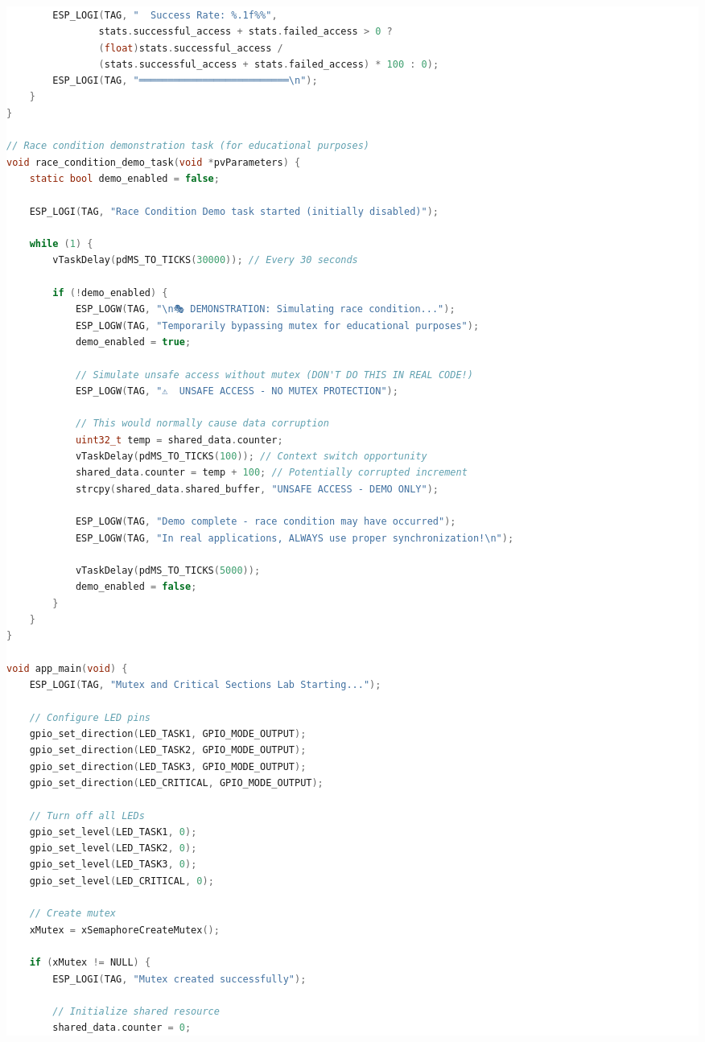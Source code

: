 ```c
        ESP_LOGI(TAG, "  Success Rate: %.1f%%", 
                stats.successful_access + stats.failed_access > 0 ?
                (float)stats.successful_access / 
                (stats.successful_access + stats.failed_access) * 100 : 0);
        ESP_LOGI(TAG, "══════════════════════════\n");
    }
}

// Race condition demonstration task (for educational purposes)
void race_condition_demo_task(void *pvParameters) {
    static bool demo_enabled = false;
    
    ESP_LOGI(TAG, "Race Condition Demo task started (initially disabled)");
    
    while (1) {
        vTaskDelay(pdMS_TO_TICKS(30000)); // Every 30 seconds
        
        if (!demo_enabled) {
            ESP_LOGW(TAG, "\n🎭 DEMONSTRATION: Simulating race condition...");
            ESP_LOGW(TAG, "Temporarily bypassing mutex for educational purposes");
            demo_enabled = true;
            
            // Simulate unsafe access without mutex (DON'T DO THIS IN REAL CODE!)
            ESP_LOGW(TAG, "⚠️  UNSAFE ACCESS - NO MUTEX PROTECTION");
            
            // This would normally cause data corruption
            uint32_t temp = shared_data.counter;
            vTaskDelay(pdMS_TO_TICKS(100)); // Context switch opportunity
            shared_data.counter = temp + 100; // Potentially corrupted increment
            strcpy(shared_data.shared_buffer, "UNSAFE ACCESS - DEMO ONLY");
            
            ESP_LOGW(TAG, "Demo complete - race condition may have occurred");
            ESP_LOGW(TAG, "In real applications, ALWAYS use proper synchronization!\n");
            
            vTaskDelay(pdMS_TO_TICKS(5000));
            demo_enabled = false;
        }
    }
}

void app_main(void) {
    ESP_LOGI(TAG, "Mutex and Critical Sections Lab Starting...");
    
    // Configure LED pins
    gpio_set_direction(LED_TASK1, GPIO_MODE_OUTPUT);
    gpio_set_direction(LED_TASK2, GPIO_MODE_OUTPUT);
    gpio_set_direction(LED_TASK3, GPIO_MODE_OUTPUT);
    gpio_set_direction(LED_CRITICAL, GPIO_MODE_OUTPUT);
    
    // Turn off all LEDs
    gpio_set_level(LED_TASK1, 0);
    gpio_set_level(LED_TASK2, 0);
    gpio_set_level(LED_TASK3, 0);
    gpio_set_level(LED_CRITICAL, 0);
    
    // Create mutex
    xMutex = xSemaphoreCreateMutex();
    
    if (xMutex != NULL) {
        ESP_LOGI(TAG, "Mutex created successfully");
        
        // Initialize shared resource
        shared_data.counter = 0;
```